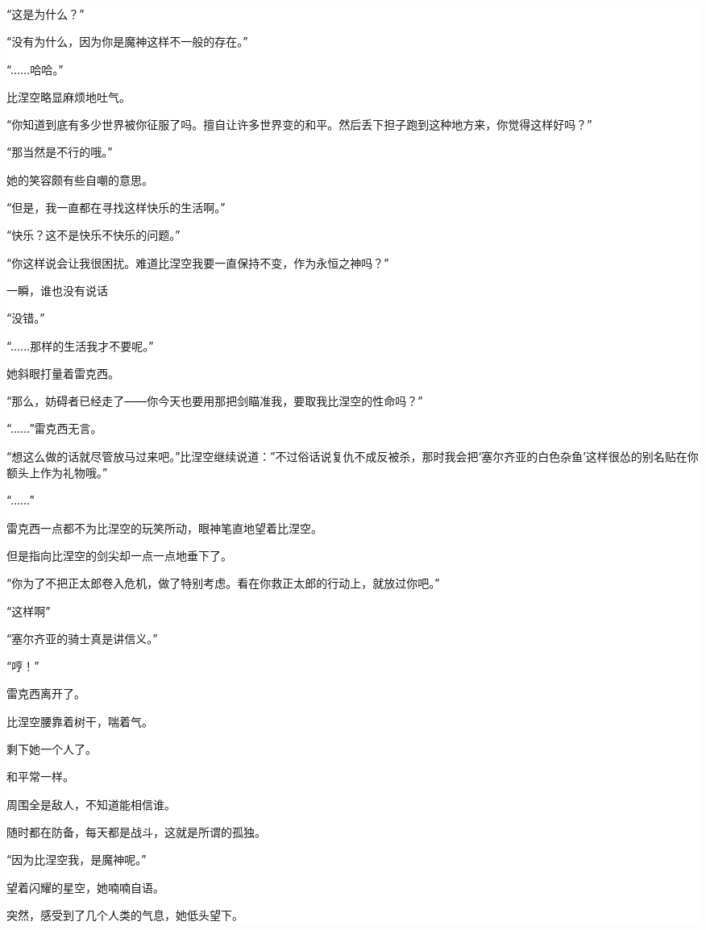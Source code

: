 “这是为什么？”

“没有为什么，因为你是魔神这样不一般的存在。”

“……哈哈。”

比涅空略显麻烦地吐气。

“你知道到底有多少世界被你征服了吗。擅自让许多世界变的和平。然后丢下担子跑到这种地方来，你觉得这样好吗？”

“那当然是不行的哦。”

她的笑容颇有些自嘲的意思。

“但是，我一直都在寻找这样快乐的生活啊。”

“快乐？这不是快乐不快乐的问题。”

“你这样说会让我很困扰。难道比涅空我要一直保持不变，作为永恒之神吗？”

一瞬，谁也没有说话

“没错。”

“……那样的生活我才不要呢。”

她斜眼打量着雷克西。

“那么，妨碍者已经走了——你今天也要用那把剑瞄准我，要取我比涅空的性命吗？”

“……”雷克西无言。

“想这么做的话就尽管放马过来吧。”比涅空继续说道：”不过俗话说复仇不成反被杀，那时我会把‘塞尔齐亚的白色杂鱼’这样很怂的别名贴在你额头上作为礼物哦。”

“……”

雷克西一点都不为比涅空的玩笑所动，眼神笔直地望着比涅空。

但是指向比涅空的剑尖却一点一点地垂下了。

“你为了不把正太郎卷入危机，做了特别考虑。看在你救正太郎的行动上，就放过你吧。”

“这样啊”

“塞尔齐亚的骑士真是讲信义。”

“哼！”

雷克西离开了。

比涅空腰靠着树干，喘着气。

剩下她一个人了。

和平常一样。

周围全是敌人，不知道能相信谁。

随时都在防备，每天都是战斗，这就是所谓的孤独。

“因为比涅空我，是魔神呢。”

望着闪耀的星空，她喃喃自语。

突然，感受到了几个人类的气息，她低头望下。
